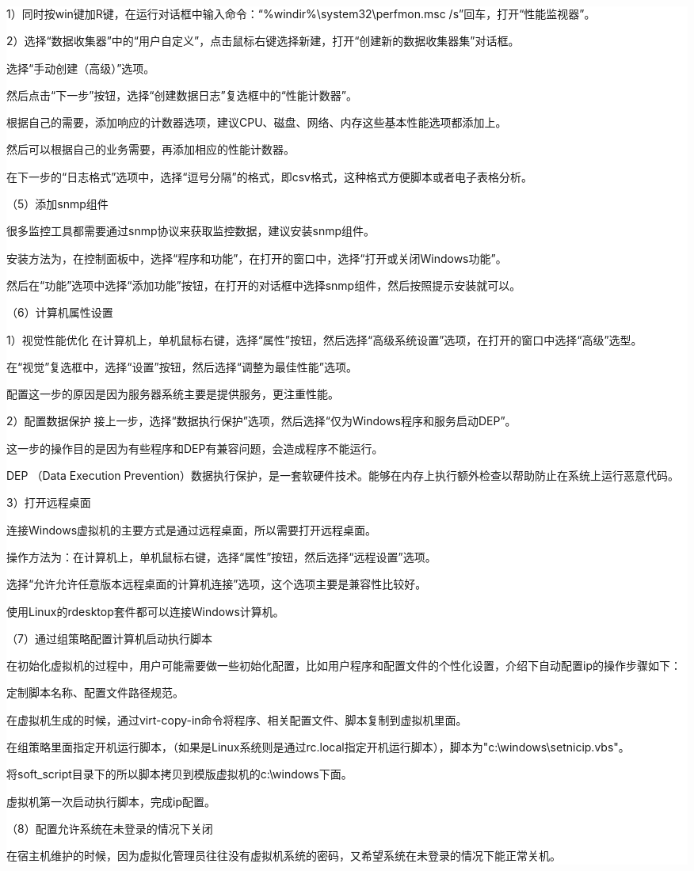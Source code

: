 1）同时按win键加R键，在运行对话框中输入命令：“%windir%\system32\perfmon.msc /s”回车，打开“性能监视器”。

2）选择“数据收集器”中的“用户自定义”，点击鼠标右键选择新建，打开“创建新的数据收集器集”对话框。

选择“手动创建（高级）”选项。
 
然后点击“下一步”按钮，选择“创建数据日志”复选框中的“性能计数器”。
 
根据自己的需要，添加响应的计数器选项，建议CPU、磁盘、网络、内存这些基本性能选项都添加上。

然后可以根据自己的业务需要，再添加相应的性能计数器。
 
在下一步的“日志格式”选项中，选择“逗号分隔”的格式，即csv格式，这种格式方便脚本或者电子表格分析。
 
（5）添加snmp组件

很多监控工具都需要通过snmp协议来获取监控数据，建议安装snmp组件。

安装方法为，在控制面板中，选择“程序和功能”，在打开的窗口中，选择“打开或关闭Windows功能”。

然后在“功能”选项中选择“添加功能”按钮，在打开的对话框中选择snmp组件，然后按照提示安装就可以。

（6）计算机属性设置

1）视觉性能优化
在计算机上，单机鼠标右键，选择“属性”按钮，然后选择“高级系统设置”选项，在打开的窗口中选择“高级”选型。

在“视觉”复选框中，选择“设置”按钮，然后选择“调整为最佳性能”选项。

配置这一步的原因是因为服务器系统主要是提供服务，更注重性能。
 
2）配置数据保护
接上一步，选择“数据执行保护”选项，然后选择“仅为Windows程序和服务启动DEP”。

这一步的操作目的是因为有些程序和DEP有兼容问题，会造成程序不能运行。

DEP （Data Execution Prevention）数据执行保护，是一套软硬件技术。能够在内存上执行额外检查以帮助防止在系统上运行恶意代码。

3）打开远程桌面

连接Windows虚拟机的主要方式是通过远程桌面，所以需要打开远程桌面。

操作方法为：在计算机上，单机鼠标右键，选择“属性”按钮，然后选择“远程设置”选项。

选择“允许允许任意版本远程桌面的计算机连接”选项，这个选项主要是兼容性比较好。

使用Linux的rdesktop套件都可以连接Windows计算机。

（7）通过组策略配置计算机启动执行脚本

在初始化虚拟机的过程中，用户可能需要做一些初始化配置，比如用户程序和配置文件的个性化设置，介绍下自动配置ip的操作步骤如下：

定制脚本名称、配置文件路径规范。

在虚拟机生成的时候，通过virt-copy-in命令将程序、相关配置文件、脚本复制到虚拟机里面。

在组策略里面指定开机运行脚本，（如果是Linux系统则是通过rc.local指定开机运行脚本），脚本为"c:\windows\setnicip.vbs"。

将soft_script目录下的所以脚本拷贝到模版虚拟机的c:\windows下面。

虚拟机第一次启动执行脚本，完成ip配置。

（8）配置允许系统在未登录的情况下关闭

在宿主机维护的时候，因为虚拟化管理员往往没有虚拟机系统的密码，又希望系统在未登录的情况下能正常关机。
